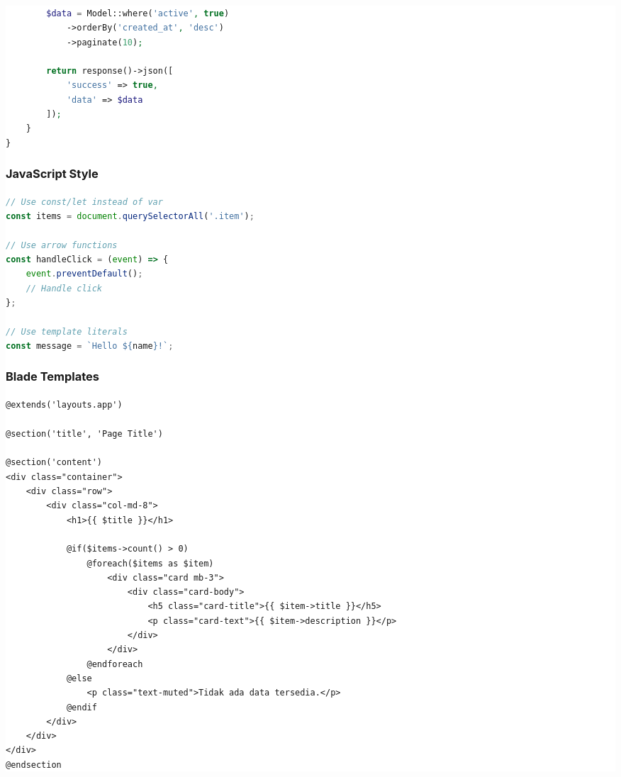 ```php
        $data = Model::where('active', true)
            ->orderBy('created_at', 'desc')
            ->paginate(10);

        return response()->json([
            'success' => true,
            'data' => $data
        ]);
    }
}
```

### JavaScript Style
```javascript
// Use const/let instead of var
const items = document.querySelectorAll('.item');

// Use arrow functions
const handleClick = (event) => {
    event.preventDefault();
    // Handle click
};

// Use template literals
const message = `Hello ${name}!`;
```

### Blade Templates
```blade
@extends('layouts.app')

@section('title', 'Page Title')

@section('content')
<div class="container">
    <div class="row">
        <div class="col-md-8">
            <h1>{{ $title }}</h1>
            
            @if($items->count() > 0)
                @foreach($items as $item)
                    <div class="card mb-3">
                        <div class="card-body">
                            <h5 class="card-title">{{ $item->title }}</h5>
                            <p class="card-text">{{ $item->description }}</p>
                        </div>
                    </div>
                @endforeach
            @else
                <p class="text-muted">Tidak ada data tersedia.</p>
            @endif
        </div>
    </div>
</div>
@endsection
```
